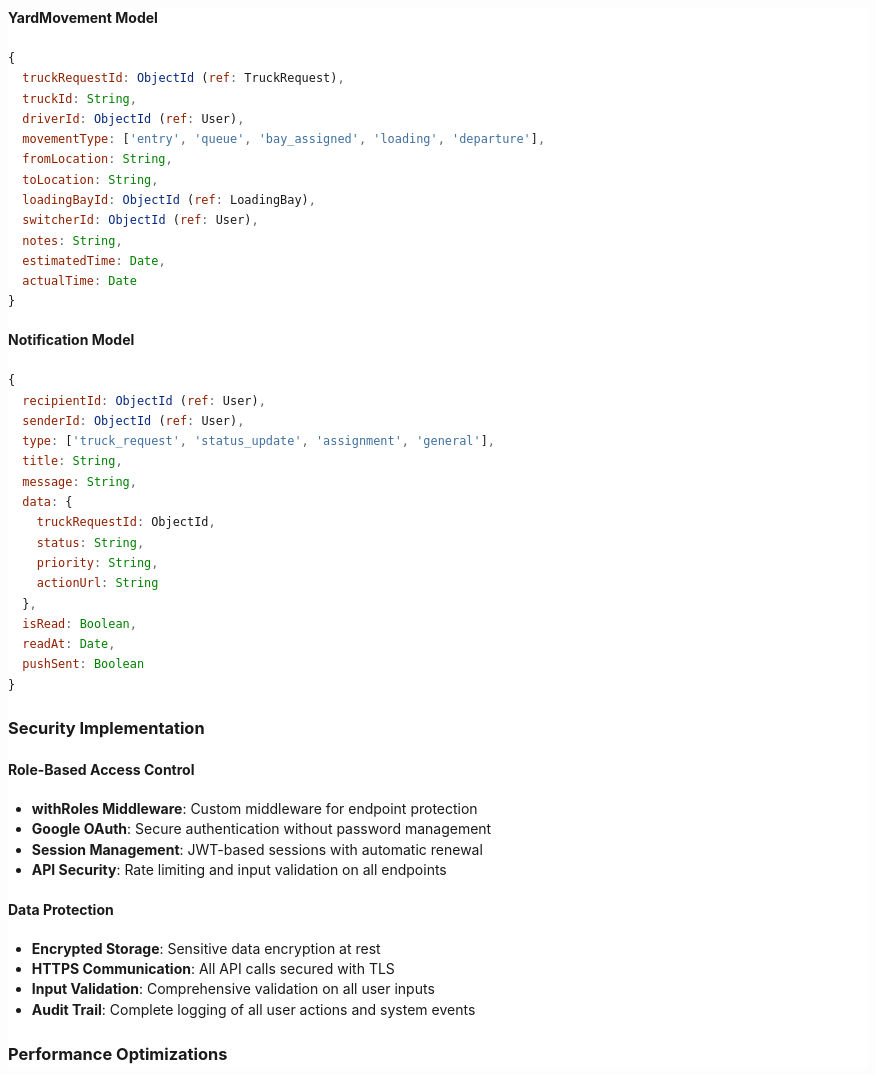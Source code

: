 #### **YardMovement Model**
```javascript
{
  truckRequestId: ObjectId (ref: TruckRequest),
  truckId: String,
  driverId: ObjectId (ref: User),
  movementType: ['entry', 'queue', 'bay_assigned', 'loading', 'departure'],
  fromLocation: String,
  toLocation: String,
  loadingBayId: ObjectId (ref: LoadingBay),
  switcherId: ObjectId (ref: User),
  notes: String,
  estimatedTime: Date,
  actualTime: Date
}
```

#### **Notification Model**
```javascript
{
  recipientId: ObjectId (ref: User),
  senderId: ObjectId (ref: User),
  type: ['truck_request', 'status_update', 'assignment', 'general'],
  title: String,
  message: String,
  data: {
    truckRequestId: ObjectId,
    status: String,
    priority: String,
    actionUrl: String
  },
  isRead: Boolean,
  readAt: Date,
  pushSent: Boolean
}
```

### Security Implementation

#### **Role-Based Access Control**
- **withRoles Middleware**: Custom middleware for endpoint protection
- **Google OAuth**: Secure authentication without password management
- **Session Management**: JWT-based sessions with automatic renewal
- **API Security**: Rate limiting and input validation on all endpoints

#### **Data Protection**
- **Encrypted Storage**: Sensitive data encryption at rest
- **HTTPS Communication**: All API calls secured with TLS
- **Input Validation**: Comprehensive validation on all user inputs
- **Audit Trail**: Complete logging of all user actions and system events

### Performance Optimizations
